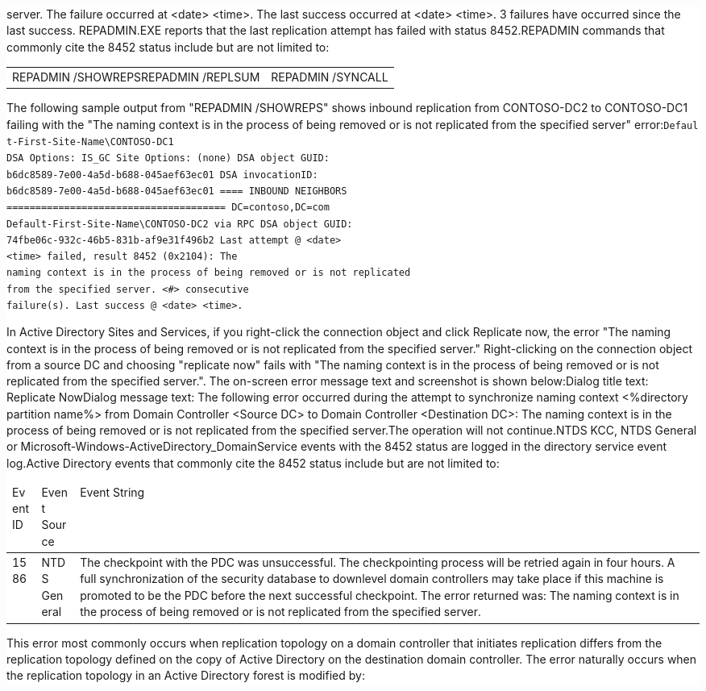 server.</codeFeaturedElement> The failure occurred at &lt;date&gt; &lt;time&gt;.
The last success occurred at &lt;date&gt; &lt;time&gt;.
3 failures have occurred since the last success.</code>
        </listItem>
<listItem><para>REPADMIN.EXE reports that the last replication attempt has failed with status 8452.</para><para>REPADMIN commands that commonly cite the 8452 status include but are not limited to:</para><table xmlns:caps="http://schemas.microsoft.com/build/caps/2013/11"><tbody><tr><TD><list class="bullet"><listItem><para>REPADMIN /SHOWREPS</para></listItem><listItem><para>REPADMIN /REPLSUM</para></listItem></list></TD><TD><list class="bullet"><listItem><para>REPADMIN /SYNCALL</para></listItem></list></TD></tr></tbody></table><para>The following sample output from "REPADMIN /SHOWREPS" shows inbound replication from CONTOSO-DC2 to CONTOSO-DC1 failing with the "The naming context is in the process of being removed or is not replicated from the specified server" error:</para><code>Default-First-Site-Name\CONTOSO-DC1
DSA Options: IS_GC 
Site Options: (none)
DSA object GUID: b6dc8589-7e00-4a5d-b688-045aef63ec01
DSA invocationID: b6dc8589-7e00-4a5d-b688-045aef63ec01
==== INBOUND NEIGHBORS ======================================
DC=contoso,DC=com
Default-First-Site-Name\CONTOSO-DC2 via RPC
DSA object GUID: 74fbe06c-932c-46b5-831b-af9e31f496b2
Last attempt @ &lt;date&gt; &lt;time&gt; failed, <codeFeaturedElement>result 8452 (0x2104):
The naming context is in the process of being removed or is not replicated from the specified server.</codeFeaturedElement>
&lt;#&gt; consecutive failure(s).
Last success @ &lt;date&gt; &lt;time&gt;.
</code>

</listItem><listItem><para>In Active Directory Sites and Services, if you right-click the connection object and click <ui>Replicate now</ui>, the error "The naming context is in the process of being removed or is not replicated from the specified server." </para><para>Right-clicking on the connection object from a source DC and choosing "replicate now" fails with "The naming context is in the process of being removed or is not replicated from the specified server.". The on-screen error message text and screenshot is shown below:</para><para>Dialog title text: Replicate Now</para><para>Dialog message text: </para><para>The following error occurred during the attempt to synchronize naming context &lt;%directory partition name%&gt; from Domain Controller &lt;Source DC&gt; to Domain Controller &lt;Destination DC&gt;: </para><para>The naming context is in the process of being removed or is not replicated from the specified server.</para><para>The operation will not continue.</para></listItem><listItem><para>NTDS KCC, NTDS General or Microsoft-Windows-ActiveDirectory_DomainService events with the 8452 status are logged in the directory service event log.</para><para>Active Directory events that commonly cite the 8452 status include but are not limited to:</para><table xmlns:caps="http://schemas.microsoft.com/build/caps/2013/11"><thead><tr><TD><para>Event ID</para></TD><TD><para>Event Source</para></TD><TD><para>Event String</para></TD></tr></thead><tbody><tr><TD><para>1586</para></TD><TD><para>NTDS General</para></TD><TD><para>The checkpoint with the PDC was unsuccessful. The checkpointing process will be retried again in four hours. A full synchronization of the security database to downlevel domain controllers may take place if this machine is promoted to be the PDC before the next successful checkpoint. The error returned was: The naming context is in the process of being removed or is not replicated from the specified server.</para></TD></tr></tbody></table></listItem>
</list>
    </content>
  </section>
  <section address="BKMK_Causes">
    <title>Causes</title>
    <content>
      <para>This error most commonly occurs when replication topology on a domain controller that initiates replication differs from the replication topology defined on the copy of Active Directory on the destination domain controller.</para>
      <para>The error naturally occurs when the replication topology in an Active Directory forest is modified by:</para>
      <list class="bullet">
        <listItem>